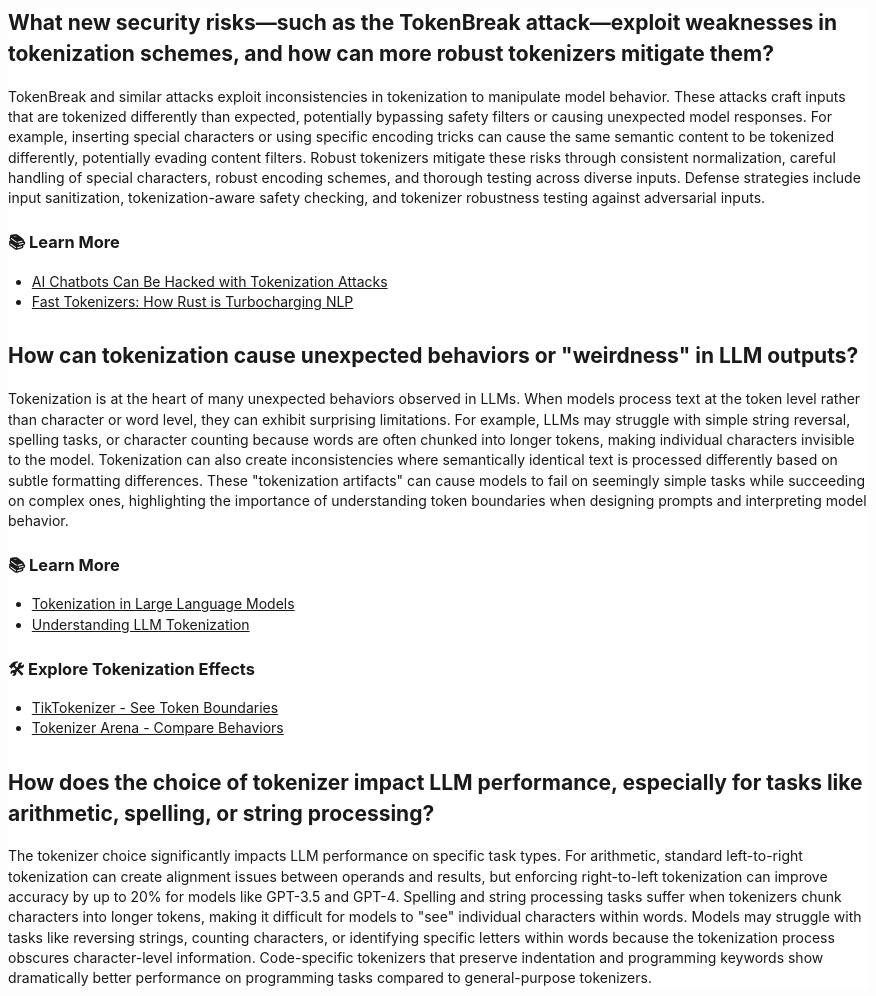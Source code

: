 ## What new security risks—such as the TokenBreak attack—exploit weaknesses in tokenization schemes, and how can more robust tokenizers mitigate them?

TokenBreak and similar attacks exploit inconsistencies in tokenization to manipulate model behavior. These attacks craft inputs that are tokenized differently than expected, potentially bypassing safety filters or causing unexpected model responses. For example, inserting special characters or using specific encoding tricks can cause the same semantic content to be tokenized differently, potentially evading content filters. Robust tokenizers mitigate these risks through consistent normalization, careful handling of special characters, robust encoding schemes, and thorough testing across diverse inputs. Defense strategies include input sanitization, tokenization-aware safety checking, and tokenizer robustness testing against adversarial inputs.

### 📚 Learn More
- [AI Chatbots Can Be Hacked with Tokenization Attacks](https://www.techradar.com/computing/artificial-intelligence/ai-chatbots-can-be-hacked-with-a-simple-tokenization-attack-but-theres-a-fix)
- [Fast Tokenizers: How Rust is Turbocharging NLP](https://medium.com/@mshojaei77/fast-tokenizers-how-rust-is-turbocharging-nlp-dd12a1d13fa9)

## How can tokenization cause unexpected behaviors or "weirdness" in LLM outputs?

Tokenization is at the heart of many unexpected behaviors observed in LLMs. When models process text at the token level rather than character or word level, they can exhibit surprising limitations. For example, LLMs may struggle with simple string reversal, spelling tasks, or character counting because words are often chunked into longer tokens, making individual characters invisible to the model. Tokenization can also create inconsistencies where semantically identical text is processed differently based on subtle formatting differences. These "tokenization artifacts" can cause models to fail on seemingly simple tasks while succeeding on complex ones, highlighting the importance of understanding token boundaries when designing prompts and interpreting model behavior.

### 📚 Learn More
- [Tokenization in Large Language Models](https://seantrott.substack.com/p/tokenization-in-large-language-models)
- [Understanding LLM Tokenization](https://christophergs.com/blog/understanding-llm-tokenization)

### 🛠️ Explore Tokenization Effects
- [TikTokenizer - See Token Boundaries](https://tiktokenizer.vercel.app/)
- [Tokenizer Arena - Compare Behaviors](https://huggingface.co/spaces/Cognitive-Lab/Tokenizer_Arena)

## How does the choice of tokenizer impact LLM performance, especially for tasks like arithmetic, spelling, or string processing?

The tokenizer choice significantly impacts LLM performance on specific task types. For arithmetic, standard left-to-right tokenization can create alignment issues between operands and results, but enforcing right-to-left tokenization can improve accuracy by up to 20% for models like GPT-3.5 and GPT-4. Spelling and string processing tasks suffer when tokenizers chunk characters into longer tokens, making it difficult for models to "see" individual characters within words. Models may struggle with tasks like reversing strings, counting characters, or identifying specific letters within words because the tokenization process obscures character-level information. Code-specific tokenizers that preserve indentation and programming keywords show dramatically better performance on programming tasks compared to general-purpose tokenizers.
